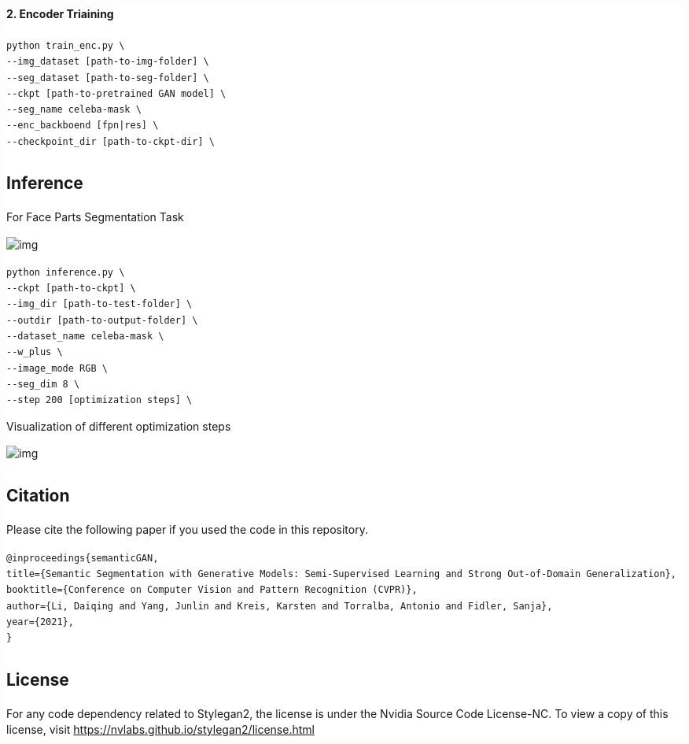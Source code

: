 #### 2. Encoder Triaining

```
python train_enc.py \
--img_dataset [path-to-img-folder] \
--seg_dataset [path-to-seg-folder] \
--ckpt [path-to-pretrained GAN model] \
--seg_name celeba-mask \
--enc_backboend [fpn|res] \
--checkpoint_dir [path-to-ckpt-dir] \
```

## Inference

For Face Parts Segmentation Task

![img](./figs/face-parts-seg.png?lastModify=1616189357)

```
python inference.py \
--ckpt [path-to-ckpt] \
--img_dir [path-to-test-folder] \
--outdir [path-to-output-folder] \
--dataset_name celeba-mask \
--w_plus \
--image_mode RGB \
--seg_dim 8 \
--step 200 [optimization steps] \
```

Visualization of different optimization steps

![img](./figs/face-parts-opt-steps.png)


## Citation 

Please cite the following paper if you used the code in this repository.

```
@inproceedings{semanticGAN, 
title={Semantic Segmentation with Generative Models: Semi-Supervised Learning and Strong Out-of-Domain Generalization}, 
booktitle={Conference on Computer Vision and Pattern Recognition (CVPR)}, 
author={Li, Daiqing and Yang, Junlin and Kreis, Karsten and Torralba, Antonio and Fidler, Sanja}, 
year={2021}, 
}
```



## License 
For any code dependency related to Stylegan2, the license is under the Nvidia Source Code License-NC. To view a copy of this license, visit https://nvlabs.github.io/stylegan2/license.html
